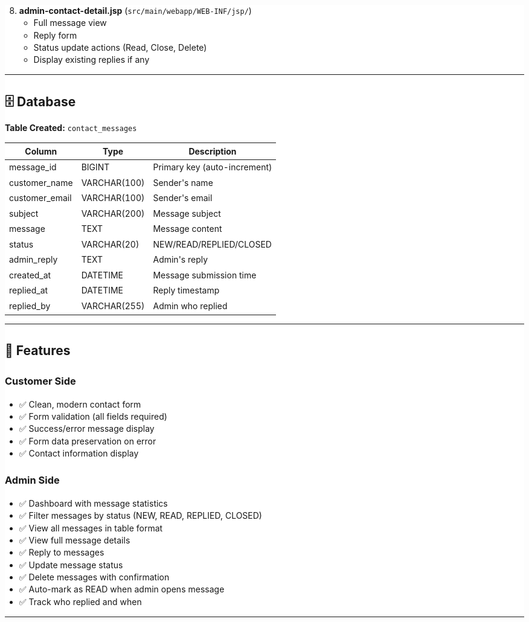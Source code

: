 8. **admin-contact-detail.jsp** (`src/main/webapp/WEB-INF/jsp/`)
   - Full message view
   - Reply form
   - Status update actions (Read, Close, Delete)
   - Display existing replies if any

---

## 🗄️ Database

**Table Created:** `contact_messages`

| Column | Type | Description |
|--------|------|-------------|
| message_id | BIGINT | Primary key (auto-increment) |
| customer_name | VARCHAR(100) | Sender's name |
| customer_email | VARCHAR(100) | Sender's email |
| subject | VARCHAR(200) | Message subject |
| message | TEXT | Message content |
| status | VARCHAR(20) | NEW/READ/REPLIED/CLOSED |
| admin_reply | TEXT | Admin's reply |
| created_at | DATETIME | Message submission time |
| replied_at | DATETIME | Reply timestamp |
| replied_by | VARCHAR(255) | Admin who replied |

---

## 🎯 Features

### Customer Side
- ✅ Clean, modern contact form
- ✅ Form validation (all fields required)
- ✅ Success/error message display
- ✅ Form data preservation on error
- ✅ Contact information display

### Admin Side
- ✅ Dashboard with message statistics
- ✅ Filter messages by status (NEW, READ, REPLIED, CLOSED)
- ✅ View all messages in table format
- ✅ View full message details
- ✅ Reply to messages
- ✅ Update message status
- ✅ Delete messages with confirmation
- ✅ Auto-mark as READ when admin opens message
- ✅ Track who replied and when

---
